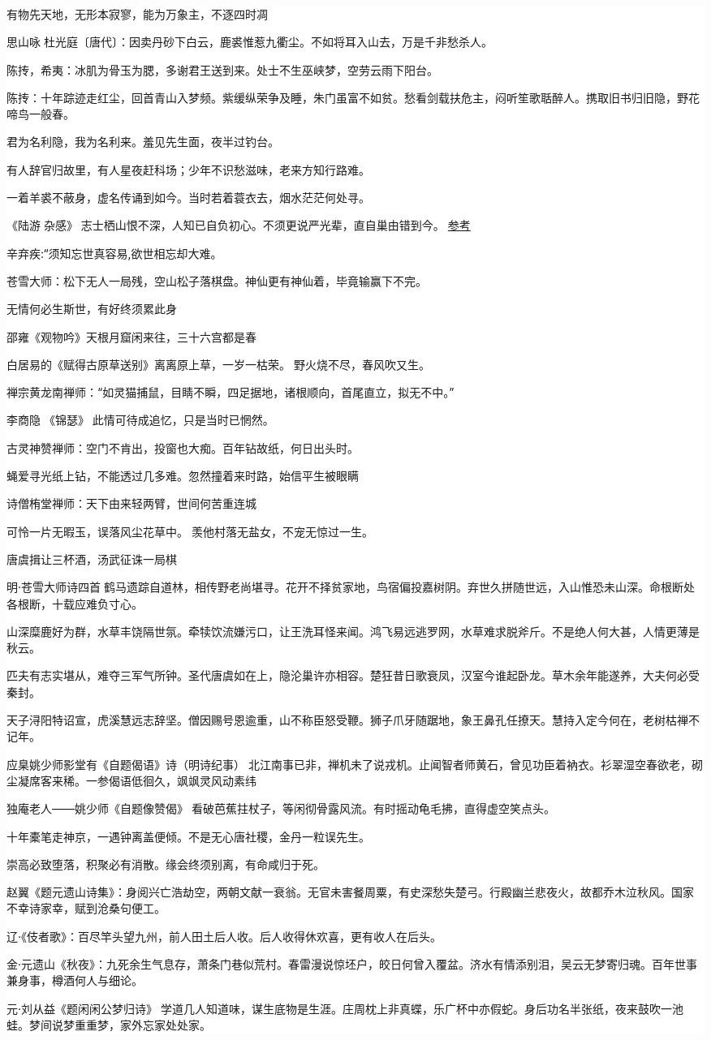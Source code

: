 有物先天地，无形本寂寥，能为万象主，不逐四时凋

思山咏 杜光庭〔唐代〕：因卖丹砂下白云，鹿裘惟惹九衢尘。不如将耳入山去，万是千非愁杀人。

陈抟，希夷：冰肌为骨玉为腮，多谢君王送到来。处士不生巫峡梦，空劳云雨下阳台。

陈抟：十年踪迹走红尘，回首青山入梦频。紫缓纵荣争及睡，朱门虽富不如贫。愁看剑载扶危主，闷听笙歌聒醉人。携取旧书归旧隐，野花啼鸟一般春。

君为名利隐，我为名利来。羞见先生面，夜半过钓台。

有人辞官归故里，有人星夜赶科场；少年不识愁滋味，老来方知行路难。

一着羊裘不蔽身，虚名传诵到如今。当时若着蓑衣去，烟水茫茫何处寻。

《陆游 杂感》
志士栖山恨不深，人知已自负初心。不须更说严光辈，直自巢由错到今。 [参考](https://baike.baidu.com/item/%E6%9D%82%E6%84%9F/19148992)

辛弃疾:“须知忘世真容易,欲世相忘却大难。

苍雪大师：松下无人一局残，空山松子落棋盘。神仙更有神仙着，毕竟输赢下不完。

无情何必生斯世，有好终须累此身

邵雍《观物吟》天根月窟闲来往，三十六宫都是春

白居易的《赋得古原草送别》离离原上草，一岁一枯荣。 野火烧不尽，春风吹又生。

禅宗黄龙南禅师：“如灵猫捕鼠，目睛不瞬，四足据地，诸根顺向，首尾直立，拟无不中。”

李商隐 《锦瑟》 此情可待成追忆，只是当时已惘然。

古灵神赞禅师：空门不肯出，投窗也大痴。百年钻故纸，何日出头时。

蝇爱寻光纸上钻，不能透过几多难。忽然撞着来时路，始信平生被眼瞒

诗僧栯堂禅师：天下由来轻两臂，世间何苦重连城

可怜一片无暇玉，误落风尘花草中。 羡他村落无盐女，不宠无惊过一生。

唐虞揖让三杯酒，汤武征诛一局棋

明·苍雪大师诗四首 鹤马遗踪自道林，相传野老尚堪寻。花开不择贫家地，鸟宿偏投嘉树阴。弃世久拼随世远，入山惟恐未山深。命根断处各根断，十载应难负寸心。

山深糜鹿好为群，水草丰饶隔世氛。牵犊饮流嫌污口，让王洗耳怪来闻。鸿飞易远逃罗网，水草难求脱斧斤。不是绝人何大甚，人情更薄是秋云。

匹夫有志实堪从，难夺三军气所钟。圣代唐虞如在上，隐沦巢许亦相容。楚狂昔日歌衰凤，汉室今谁起卧龙。草木余年能遂养，大夫何必受秦封。

天子浔阳特诏宣，虎溪慧远志辞坚。僧因赐号恩逾重，山不称臣怒受鞭。狮子爪牙随踞地，象王鼻孔任撩天。慧持入定今何在，老树枯禅不记年。

应臬姚少师影堂有《自题偈语》诗（明诗纪事） 北江南事已非，禅机未了说戎机。止闻智者师黄石，曾见功臣着衲衣。衫翠湿空春欲老，砌尘凝席客来稀。一参偈语低徊久，飒飒灵风动素纬

独庵老人——姚少师《自题像赞偈》 看破芭蕉拄杖子，等闲彻骨露风流。有时摇动龟毛拂，直得虚空笑点头。

十年橐笔走神京，一遇钟离盖便倾。不是无心唐社稷，金丹一粒误先生。

崇高必致堕落，积聚必有消散。缘会终须别离，有命咸归于死。

赵翼《题元遗山诗集》：身阅兴亡浩劫空，两朝文献一衰翁。无官未害餐周粟，有史深愁失楚弓。行殿幽兰悲夜火，故都乔木泣秋风。国家不幸诗家幸，赋到沧桑句便工。

辽·《伎者歌》：百尽竿头望九州，前人田土后人收。后人收得休欢喜，更有收人在后头。

金·元遗山《秋夜》：九死余生气息存，萧条门巷似荒村。春雷漫说惊坯户，皎日何曾入覆盆。济水有情添别泪，吴云无梦寄归魂。百年世事兼身事，樽酒何人与细论。

元·刘从益《题闲闲公梦归诗》 学道几人知道味，谋生底物是生涯。庄周枕上非真蝶，乐广杯中亦假蛇。身后功名半张纸，夜来鼓吹一池蛙。梦间说梦重重梦，家外忘家处处家。
